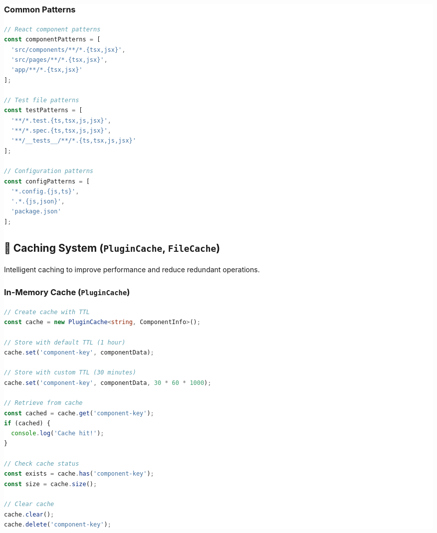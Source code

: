 ### Common Patterns

```typescript
// React component patterns
const componentPatterns = [
  'src/components/**/*.{tsx,jsx}',
  'src/pages/**/*.{tsx,jsx}',
  'app/**/*.{tsx,jsx}'
];

// Test file patterns
const testPatterns = [
  '**/*.test.{ts,tsx,js,jsx}',
  '**/*.spec.{ts,tsx,js,jsx}',
  '**/__tests__/**/*.{ts,tsx,js,jsx}'
];

// Configuration patterns
const configPatterns = [
  '*.config.{js,ts}',
  '.*.{js,json}',
  'package.json'
];
```

## 💾 Caching System (`PluginCache`, `FileCache`)

Intelligent caching to improve performance and reduce redundant operations.

### In-Memory Cache (`PluginCache`)

```typescript
// Create cache with TTL
const cache = new PluginCache<string, ComponentInfo>();

// Store with default TTL (1 hour)
cache.set('component-key', componentData);

// Store with custom TTL (30 minutes)
cache.set('component-key', componentData, 30 * 60 * 1000);

// Retrieve from cache
const cached = cache.get('component-key');
if (cached) {
  console.log('Cache hit!');
}

// Check cache status
const exists = cache.has('component-key');
const size = cache.size();

// Clear cache
cache.clear();
cache.delete('component-key');
```
